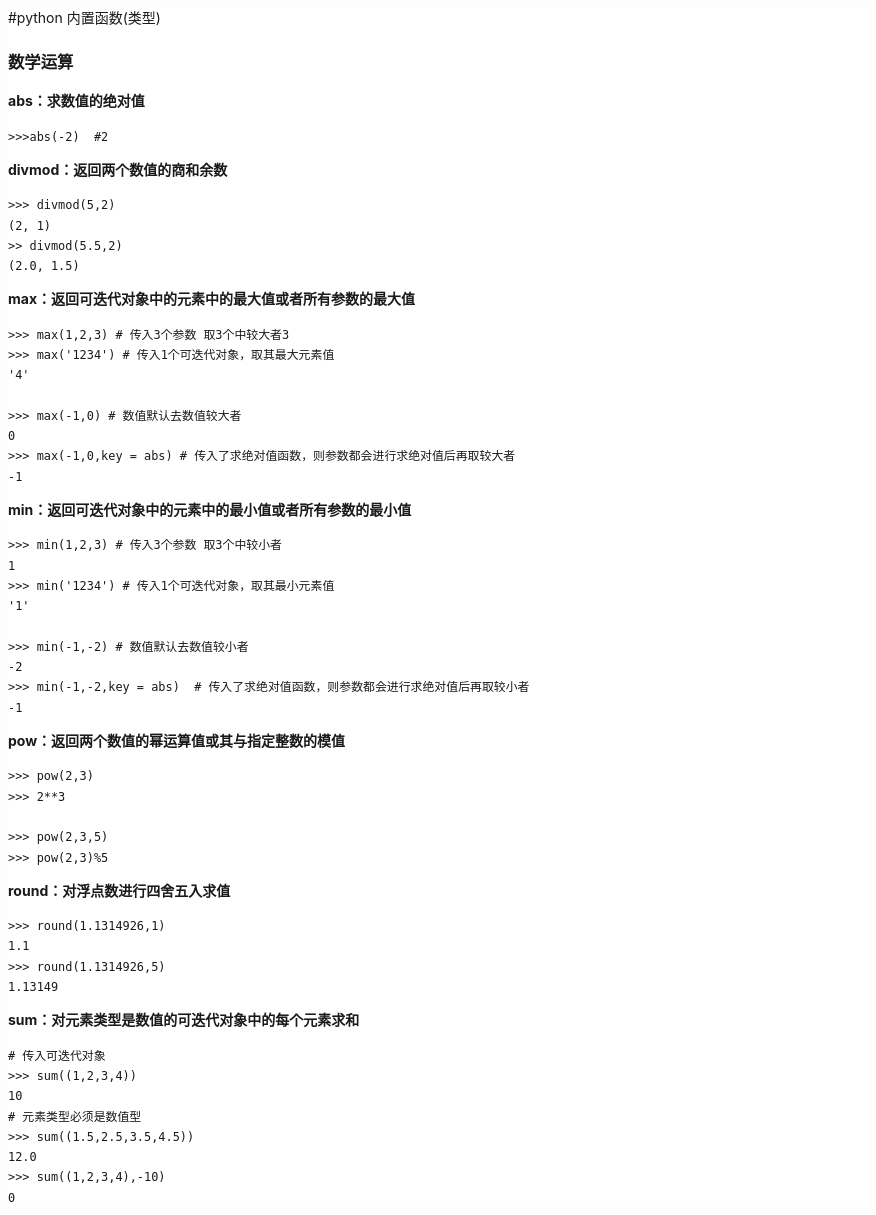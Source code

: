#python 内置函数(类型)


### 数学运算

**abs：求数值的绝对值**
    
    >>>abs(-2)  #2

**divmod：返回两个数值的商和余数**

    >>> divmod(5,2)
    (2, 1)
    >> divmod(5.5,2)
    (2.0, 1.5)

**max：返回可迭代对象中的元素中的最大值或者所有参数的最大值**
    
    >>> max(1,2,3) # 传入3个参数 取3个中较大者3
    >>> max('1234') # 传入1个可迭代对象，取其最大元素值
    '4'

    >>> max(-1,0) # 数值默认去数值较大者
    0
    >>> max(-1,0,key = abs) # 传入了求绝对值函数，则参数都会进行求绝对值后再取较大者
    -1
    
**min：返回可迭代对象中的元素中的最小值或者所有参数的最小值**
    
    >>> min(1,2,3) # 传入3个参数 取3个中较小者
    1
    >>> min('1234') # 传入1个可迭代对象，取其最小元素值
    '1'

    >>> min(-1,-2) # 数值默认去数值较小者
    -2
    >>> min(-1,-2,key = abs)  # 传入了求绝对值函数，则参数都会进行求绝对值后再取较小者
    -1

**pow：返回两个数值的幂运算值或其与指定整数的模值**

    >>> pow(2,3)
    >>> 2**3

    >>> pow(2,3,5)
    >>> pow(2,3)%5

**round：对浮点数进行四舍五入求值**

    >>> round(1.1314926,1)
    1.1
    >>> round(1.1314926,5)
    1.13149

**sum：对元素类型是数值的可迭代对象中的每个元素求和**
    
    # 传入可迭代对象
    >>> sum((1,2,3,4))
    10
    # 元素类型必须是数值型
    >>> sum((1.5,2.5,3.5,4.5))
    12.0
    >>> sum((1,2,3,4),-10)
    0
    